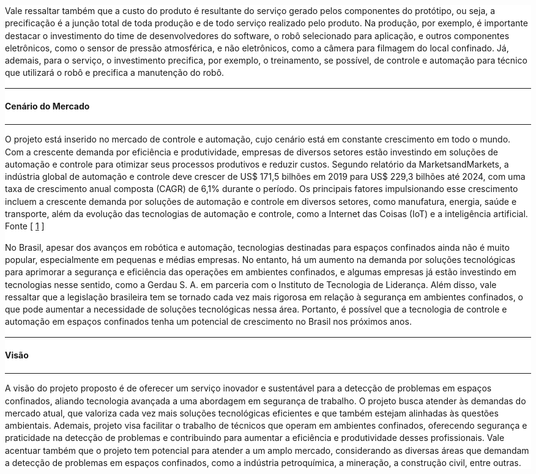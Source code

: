 Vale ressaltar também que a custo do produto é resultante do serviço gerado pelos componentes do protótipo, ou seja, a precificação é a junção total de toda produção e de todo serviço realizado pelo produto. Na produção, por exemplo, é importante destacar o investimento do time de desenvolvedores do software, o robô selecionado para aplicação, e outros componentes eletrônicos, como o sensor de pressão atmosférica, e não eletrônicos, como a câmera para filmagem do local confinado. Já, ademais, para o serviço, o investimento precifica, por exemplo, o treinamento, se possível, de controle e automação para técnico que utilizará o robô e precifica a manutenção do robô.

  
---

  
#### **Cenário do Mercado**

  
---

  
O projeto está inserido no mercado de controle e automação, cujo cenário está em constante crescimento em todo o mundo. Com a crescente demanda por eficiência e produtividade, empresas de diversos setores estão investindo em soluções de automação e controle para otimizar seus processos produtivos e reduzir custos. Segundo relatório da MarketsandMarkets, a indústria global de automação e controle deve crescer de US$ 171,5 bilhões em 2019 para US$ 229,3 bilhões até 2024, com uma taxa de crescimento anual composta (CAGR) de 6,1% durante o período. Os principais fatores impulsionando esse crescimento incluem a crescente demanda por soluções de automação e controle em diversos setores, como manufatura, energia, saúde e transporte, além da evolução das tecnologias de automação e controle, como a Internet das Coisas (IoT) e a inteligência artificial. Fonte [ [1](#referências) ]

  
No Brasil, apesar dos avanços em robótica e automação, tecnologias destinadas para espaços confinados ainda não é muito popular, especialmente em pequenas e médias empresas. No entanto, há um aumento na demanda por soluções tecnológicas para aprimorar a segurança e eficiência das operações em ambientes confinados, e algumas empresas já estão investindo em tecnologias nesse sentido, como a Gerdau S. A. em parceria com o Instituto de Tecnologia de Liderança. Além disso, vale ressaltar que a legislação brasileira tem se tornado cada vez mais rigorosa em relação à segurança em ambientes confinados, o que pode aumentar a necessidade de soluções tecnológicas nessa área. Portanto, é possível que a tecnologia de controle e automação em espaços confinados tenha um potencial de crescimento no Brasil nos próximos anos.

  
---

  
#### **Visão**

  
---

  
A visão do projeto proposto é de oferecer um serviço inovador e sustentável para a detecção de problemas em espaços confinados, aliando tecnologia avançada a uma abordagem em segurança de trabalho. O projeto busca atender às demandas do mercado atual, que valoriza cada vez mais soluções tecnológicas eficientes e que também estejam alinhadas às questões ambientais. Ademais, projeto visa facilitar o trabalho de técnicos que operam em ambientes confinados, oferecendo segurança e praticidade na detecção de problemas e contribuindo para aumentar a eficiência e produtividade desses profissionais. Vale acentuar também que o projeto tem potencial para atender a um amplo mercado, considerando as diversas áreas que demandam a detecção de problemas em espaços confinados, como a indústria petroquímica, a mineração, a construção civil, entre outras.
